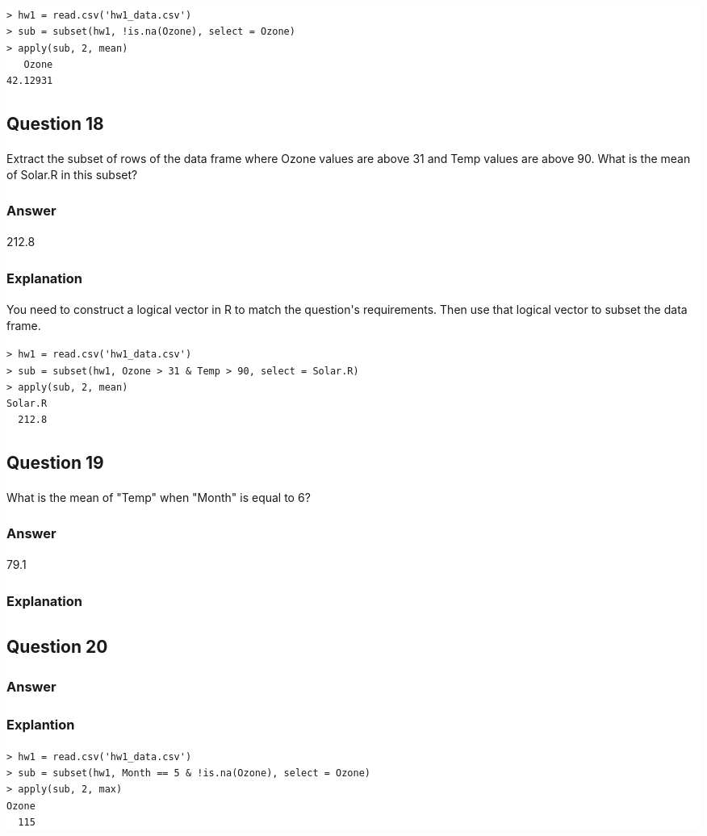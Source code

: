 	> hw1 = read.csv('hw1_data.csv')
	> sub = subset(hw1, !is.na(Ozone), select = Ozone)
	> apply(sub, 2, mean)
	   Ozone 
	42.12931 


Question 18
-----------
Extract the subset of rows of the data frame where Ozone values are above 31 and Temp values are above 90. What is the mean of Solar.R in this subset?

### Answer
212.8

### Explanation
You need to construct a logical vector in R to match the question's requirements. Then use that logical vector to subset the data frame.

	> hw1 = read.csv('hw1_data.csv')
	> sub = subset(hw1, Ozone > 31 & Temp > 90, select = Solar.R)
	> apply(sub, 2, mean)
	Solar.R 
	  212.8 


Question 19
-----------
What is the mean of "Temp" when "Month" is equal to 6?

### Answer
79.1

### Explanation




Question 20
-----------


### Answer


### Explantion

	> hw1 = read.csv('hw1_data.csv')
	> sub = subset(hw1, Month == 5 & !is.na(Ozone), select = Ozone)
	> apply(sub, 2, max)
	Ozone 
	  115
